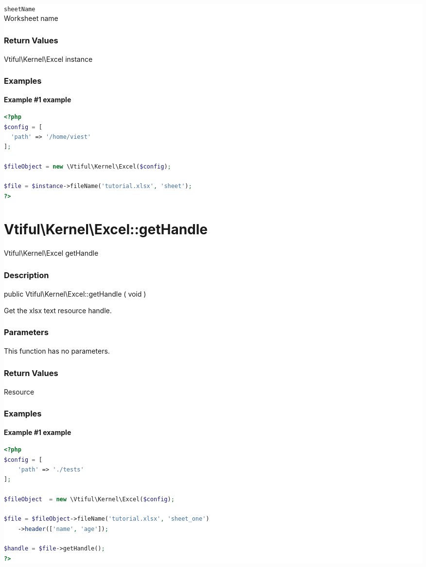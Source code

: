 `sheetName`  
Worksheet name

### Return Values

<span class="classname">Vtiful\\Kernel\\Excel</span> instance

### Examples

**Example \#1 example**

``` php
<?php
$config = [
  'path' => '/home/viest'
];

$fileObject = new \Vtiful\Kernel\Excel($config);

$file = $instance->fileName('tutorial.xlsx', 'sheet');
?>
```

Vtiful\\Kernel\\Excel::getHandle
================================

Vtiful\\Kernel\\Excel getHandle

### Description

<span class="modifier">public</span> <span
class="methodname">Vtiful\\Kernel\\Excel::getHandle</span> ( <span
class="methodparam">void</span> )

Get the xlsx text resource handle.

### Parameters

This function has no parameters.

### Return Values

Resource

### Examples

**Example \#1 example**

``` php
<?php
$config = [
    'path' => './tests'
];

$fileObject  = new \Vtiful\Kernel\Excel($config);

$file = $fileObject->fileName('tutorial.xlsx', 'sheet_one')
    ->header(['name', 'age']);

$handle = $file->getHandle();
?>
```
